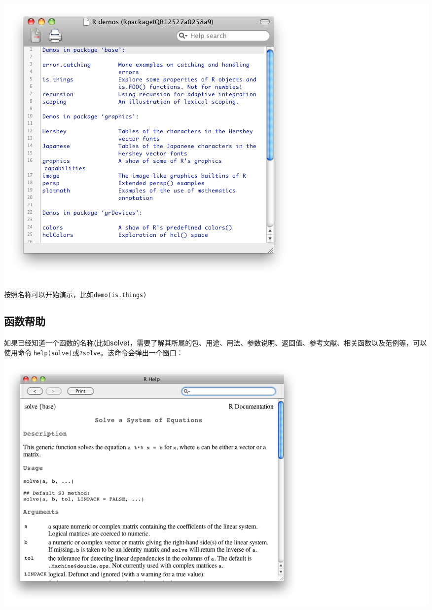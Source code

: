 ![6](/images/2013/r_notes/6.png)
 
按照名称可以开始演示，比如`demo(is.things)`
 
## 函数帮助

如果已经知道一个函数的名称(比如solve)，需要了解其所属的包、用途、用法、参数说明、返回值、参考文献、相关函数以及范例等，可以使用命令
`help(solve)`或`?solve`。该命令会弹出一个窗口：

![7](/images/2013/r_notes/7.png)
